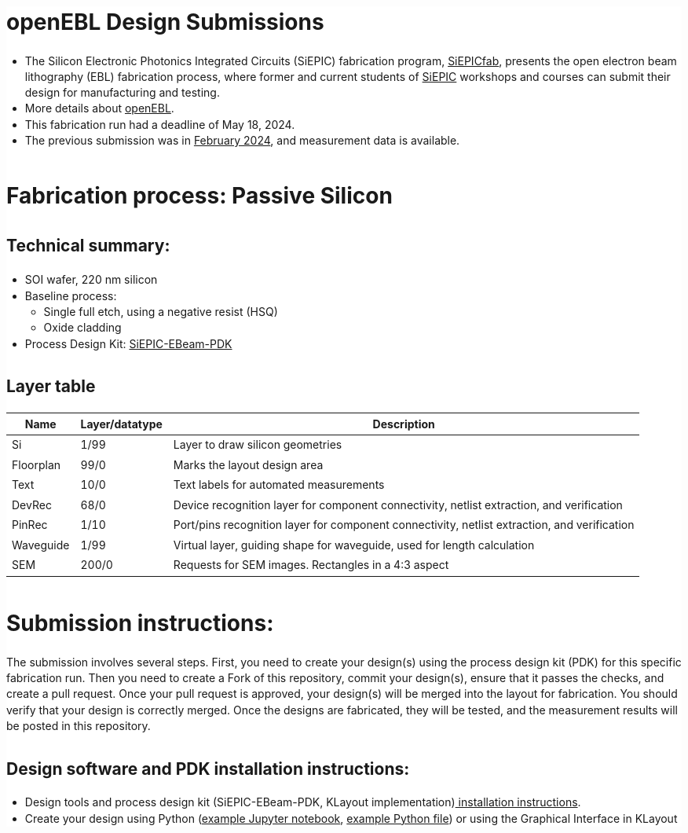 
# openEBL Design Submissions

- The Silicon Electronic Photonics Integrated Circuits (SiEPIC) fabrication program, <a href="https://siepic.ca/fabrication/">SiEPICfab</a>, presents the open electron beam lithography (EBL) fabrication process, where former and current students of <a href="https://siepic.ca/education/">SiEPIC</a> workshops and courses can submit their design for manufacturing and testing.
- More details about <a href="https://siepic.ca/openEBL/">openEBL</a>.
- This fabrication run had a deadline of May 18, 2024.
- The previous submission was in [February 2024](https://github.com/SiEPIC/openEBL-2024-02), and measurement data is available. 

# Fabrication process: Passive Silicon
## Technical summary:
- SOI wafer, 220 nm silicon
- Baseline process:
  - Single full etch, using a negative resist (HSQ)
  - Oxide cladding
- Process Design Kit: [SiEPIC-EBeam-PDK](https://github.com/siepic/SiEPIC_EBeam_PDK) 

## Layer table
| Name            | Layer/datatype | Description                                                                          |
|-----------------|----------------|--------------------------------------------------------------------------------------|
| Si  | 1/99 | Layer to draw silicon geometries |
| Floorplan | 99/0 | Marks the layout design area |
| Text | 10/0 | Text labels for automated measurements |
| DevRec | 68/0 | Device recognition layer for component connectivity, netlist extraction, and verification|
| PinRec  | 1/10  | Port/pins recognition layer for component connectivity, netlist extraction, and verification|
| Waveguide | 1/99 | Virtual layer, guiding shape for waveguide, used for length calculation |
| SEM | 200/0 | Requests for SEM images. Rectangles in a 4:3 aspect |


# Submission instructions:

The submission involves several steps. First, you need to create your design(s) using the process design kit (PDK) for this specific fabrication run. Then you need to create a Fork of this repository, commit your design(s), ensure that it passes the checks, and create a pull request. Once your pull request is approved, your design(s) will be merged into the layout for fabrication. You should verify that your design is correctly merged. Once the designs are fabricated, they will be tested, and the measurement results will be posted in this repository.

## Design software and PDK installation instructions:
 - Design tools and process design kit (SiEPIC-EBeam-PDK, KLayout implementation)<a href="https://github.com/siepic/SiEPIC_EBeam_PDK/wiki/Installation-instructions"> installation instructions</a>.
 - Create your design using Python ([example Jupyter notebook](https://colab.research.google.com/drive/1q3PU5ESmOa171J6KOkiUUlVXPnPBuCg-?usp=sharing), [example Python file](https://github.com/SiEPIC/openEBL-2024-05/blob/main/submissions/KLayout%20Python/EBeam_LukasChrostowski_MZI.py)) or using the Graphical Interface in KLayout
